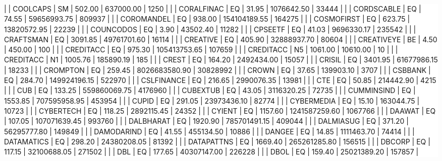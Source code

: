 |  | COOLCAPS | SM | 502.00 | 637000.00 | 1250 |
|  | CORALFINAC | EQ | 31.95 | 1076642.50 | 33444 |
|  | CORDSCABLE | EQ | 74.55 | 59656993.75 | 809937 |
|  | COROMANDEL | EQ | 938.00 | 154104189.55 | 164275 |
|  | COSMOFIRST | EQ | 623.75 | 13820572.95 | 22239 |
|  | COUNCODOS | EQ | 3.90 | 43502.40 | 11282 |
|  | CPSEETF | EQ | 41.03 | 9696330.17 | 235542 |
|  | CRAFTSMAN | EQ | 3091.85 | 49761701.60 | 16114 |
|  | CREATIVE | EQ | 405.90 | 32888937.70 | 80604 |
|  | CREATIVEYE | BE | 4.50 | 450.00 | 100 |
|  | CREDITACC | EQ | 975.30 | 105413753.65 | 107659 |
|  | CREDITACC | N5 | 1061.00 | 10610.00 | 10 |
|  | CREDITACC | N1 | 1005.76 | 185890.19 | 185 |
|  | CREST | EQ | 164.20 | 2492434.00 | 15057 |
|  | CRISIL | EQ | 3401.95 | 61677986.15 | 18233 |
|  | CROMPTON | EQ | 259.45 | 8026683580.90 | 30828992 |
|  | CROWN | EQ | 37.65 | 139903.10 | 3707 |
|  | CSBBANK | EQ | 284.70 | 149924196.15 | 522970 |
|  | CSLFINANCE | EQ | 216.65 | 2990076.35 | 13981 |
|  | CTE | EQ | 50.85 | 214442.90 | 4215 |
|  | CUB | EQ | 133.25 | 559860069.75 | 4176960 |
|  | CUBEXTUB | EQ | 43.05 | 3116320.25 | 72735 |
|  | CUMMINSIND | EQ | 1553.85 | 707595958.95 | 453954 |
|  | CUPID | EQ | 291.05 | 23973436.10 | 82774 |
|  | CYBERMEDIA | EQ | 15.10 | 163044.75 | 10723 |
|  | CYBERTECH | EQ | 118.25 | 2892115.45 | 24352 |
|  | CYIENT | EQ | 1157.60 | 1241587259.60 | 1067766 |
|  | DAAWAT | EQ | 107.05 | 107071639.45 | 993760 |
|  | DALBHARAT | EQ | 1920.90 | 785701491.15 | 409044 |
|  | DALMIASUG | EQ | 371.20 | 56295777.80 | 149849 |
|  | DAMODARIND | EQ | 41.55 | 455134.50 | 10886 |
|  | DANGEE | EQ | 14.85 | 1111463.70 | 74414 |
|  | DATAMATICS | EQ | 298.20 | 24380208.05 | 81392 |
|  | DATAPATTNS | EQ | 1669.40 | 265261285.80 | 156515 |
|  | DBCORP | EQ | 117.15 | 32100688.05 | 271502 |
|  | DBL | EQ | 177.65 | 40307147.00 | 226228 |
|  | DBOL | EQ | 159.40 | 25021389.20 | 157857 |